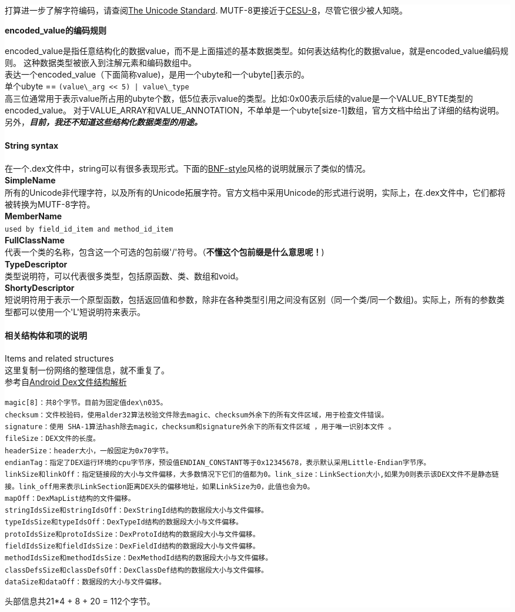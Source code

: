打算进一步了解字符编码，请查阅[The Unicode Standard](http://unicode.org/). MUTF-8更接近于[CESU-8](http://www.unicode.org/reports/tr26/)，尽管它很少被人知晓。

**encoded_value的编码规则**

encoded\_value是指任意结构化的数据value，而不是上面描述的基本数据类型。如何表达结构化的数据value，就是encoded\_value编码规则。
这种数据类型被嵌入到注解元素和编码数组中。  
表达一个encoded_value（下面简称value)，是用一个ubyte和一个ubyte[]表示的。  
单个ubyte == `(value\_arg << 5) | value\_type`  
高三位通常用于表示value所占用的ubyte个数，低5位表示value的类型。比如:0x00表示后续的value是一个VALUE\_BYTE类型的encoded\_value。
对于VALUE\_ARRAY和VALUE\_ANNOTATION，不单单是一个ubyte[size-1]数组，官方文档中给出了详细的结构说明。另外，_**目前，我还不知道这些结构化数据类型的用途。**_


#### String syntax

在一个.dex文件中，string可以有很多表现形式。下面的[BNF-style](http://www.cs.man.ac.uk/~pjj/bnf/bnf.html)风格的说明就展示了类似的情况。  
**SimpleName**  
所有的Unicode非代理字符，以及所有的Unicode拓展字符。官方文档中采用Unicode的形式进行说明，实际上，在.dex文件中，它们都将被转换为MUTF-8字符。  
**MemberName**  
`used by field_id_item and method_id_item`  
**FullClassName**  
代表一个类的名称，包含这一个可选的包前缀'/'符号。（**不懂这个包前缀是什么意思呢！**)  
**TypeDescriptor**  
类型说明符，可以代表很多类型，包括原函数、类、数组和void。  
**ShortyDescriptor**  
短说明符用于表示一个原型函数，包括返回值和参数，除非在各种类型引用之间没有区别（同一个类/同一个数组)。实际上，所有的参数类型都可以使用一个'L'短说明符来表示。

#### 相关结构体和项的说明

Items and related structures  
这里复制一份网络的整理信息，就不重复了。  
参考自[Android Dex文件结构解析](http://blog.csdn.net/feglass/article/details/51761902)

```
magic[8]：共8个字节。目前为固定值dex\n035。
checksum：文件校验码，使用alder32算法校验文件除去magic、checksum外余下的所有文件区域，用于检查文件错误。
signature：使用 SHA-1算法hash除去magic，checksum和signature外余下的所有文件区域 ，用于唯一识别本文件 。
fileSize：DEX文件的长度。
headerSize：header大小，一般固定为0x70字节。
endianTag：指定了DEX运行环境的cpu字节序，预设值ENDIAN_CONSTANT等于0x12345678，表示默认采用Little-Endian字节序。
linkSize和linkOff：指定链接段的大小与文件偏移，大多数情况下它们的值都为0。link_size：LinkSection大小,如果为0则表示该DEX文件不是静态链接。link_off用来表示LinkSection距离DEX头的偏移地址，如果LinkSize为0，此值也会为0。
mapOff：DexMapList结构的文件偏移。
stringIdsSize和stringIdsOff：DexStringId结构的数据段大小与文件偏移。
typeIdsSize和typeIdsOff：DexTypeId结构的数据段大小与文件偏移。
protoIdsSize和protoIdsSize：DexProtoId结构的数据段大小与文件偏移。
fieldIdsSize和fieldIdsSize：DexFieldId结构的数据段大小与文件偏移。
methodIdsSize和methodIdsSize：DexMethodId结构的数据段大小与文件偏移。
classDefsSize和classDefsOff：DexClassDef结构的数据段大小与文件偏移。
dataSize和dataOff：数据段的大小与文件偏移。

```
头部信息共21*4 + 8 + 20 = 112个字节。
